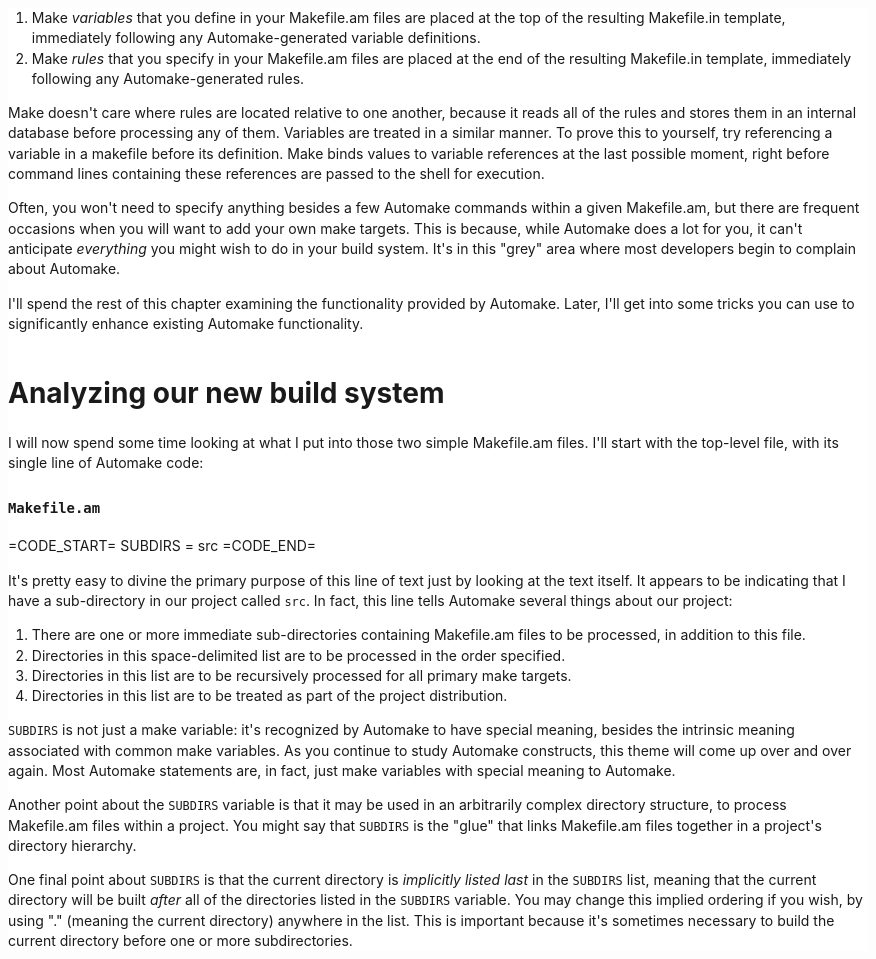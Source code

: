1. Make _variables_ that you define in your Makefile.am files are placed at the top of the resulting Makefile.in template, immediately following any Automake-generated variable definitions.
1. Make *rules* that you specify in your Makefile.am files are placed at the end of the resulting Makefile.in template, immediately following any Automake-generated rules.

Make doesn't care where rules are located relative to one another, because it reads all of the rules and stores them in an internal database before processing any of them. Variables are treated in a similar manner. To prove this to yourself, try referencing a variable in a makefile before its definition. Make binds values to variable references at the last possible moment, right before command lines containing these references are passed to the shell for execution.

Often, you won't need to specify anything besides a few Automake commands within a given Makefile.am, but there are frequent occasions when you will want to add your own make targets. This is because, while Automake does a lot for you, it can't anticipate _everything_ you might wish to do in your build system. It's in this "grey" area where most developers begin to complain about Automake. 

I'll spend the rest of this chapter examining the functionality provided by Automake. Later, I'll get into some tricks you can use to significantly enhance existing Automake functionality.

# Analyzing our new build system

I will now spend some time looking at what I put into those two simple Makefile.am files. I'll start with the top-level file, with its single line of Automake code:

### `Makefile.am`

=CODE_START=
SUBDIRS = src
=CODE_END=

It's pretty easy to divine the primary purpose of this line of text just by looking at the text itself. It appears to be indicating that I have a sub-directory in our project called `src`. In fact, this line tells Automake several things about our project:

1. There are one or more immediate sub-directories containing Makefile.am files to be processed, in addition to this file.
1. Directories in this space-delimited list are to be processed in the order specified.
1. Directories in this list are to be recursively processed for all primary make targets.
1. Directories in this list are to be treated as part of the project distribution.

`SUBDIRS` is not just a make variable: it's recognized by Automake to have special meaning, besides the intrinsic meaning associated with common make variables. As you continue to study Automake constructs, this theme will come up over and over again. Most Automake statements are, in fact, just make variables with special meaning to Automake.

Another point about the `SUBDIRS` variable is that it may be used in an arbitrarily complex directory structure, to process Makefile.am files within a project. You might say that `SUBDIRS` is the "glue" that links Makefile.am files together in a project's directory hierarchy.

One final point about `SUBDIRS` is that the current directory is _implicitly listed last_ in the `SUBDIRS` list, meaning that the current directory will be built _after_ all of the directories listed in the `SUBDIRS` variable. You may change this implied ordering if you wish, by using "." (meaning the current directory) anywhere in the list. This is important because it's sometimes necessary to build the current directory before one or more subdirectories.
